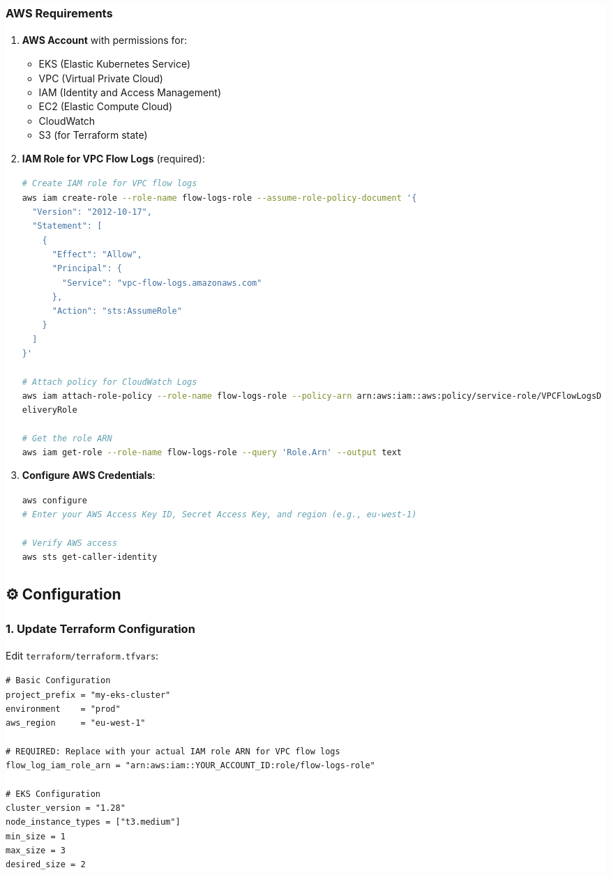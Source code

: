 ### AWS Requirements

1. **AWS Account** with permissions for:
   - EKS (Elastic Kubernetes Service)
   - VPC (Virtual Private Cloud)
   - IAM (Identity and Access Management)
   - EC2 (Elastic Compute Cloud)
   - CloudWatch
   - S3 (for Terraform state)

2. **IAM Role for VPC Flow Logs** (required):
   ```bash
   # Create IAM role for VPC flow logs
   aws iam create-role --role-name flow-logs-role --assume-role-policy-document '{
     "Version": "2012-10-17",
     "Statement": [
       {
         "Effect": "Allow",
         "Principal": {
           "Service": "vpc-flow-logs.amazonaws.com"
         },
         "Action": "sts:AssumeRole"
       }
     ]
   }'
   
   # Attach policy for CloudWatch Logs
   aws iam attach-role-policy --role-name flow-logs-role --policy-arn arn:aws:iam::aws:policy/service-role/VPCFlowLogsDeliveryRole
   
   # Get the role ARN
   aws iam get-role --role-name flow-logs-role --query 'Role.Arn' --output text
   ```

3. **Configure AWS Credentials**:
   ```bash
   aws configure
   # Enter your AWS Access Key ID, Secret Access Key, and region (e.g., eu-west-1)
   
   # Verify AWS access
   aws sts get-caller-identity
   ```

## ⚙️ Configuration

### 1. Update Terraform Configuration

Edit `terraform/terraform.tfvars`:

```hcl
# Basic Configuration
project_prefix = "my-eks-cluster"
environment    = "prod"
aws_region     = "eu-west-1"

# REQUIRED: Replace with your actual IAM role ARN for VPC flow logs
flow_log_iam_role_arn = "arn:aws:iam::YOUR_ACCOUNT_ID:role/flow-logs-role"

# EKS Configuration
cluster_version = "1.28"
node_instance_types = ["t3.medium"]
min_size = 1
max_size = 3
desired_size = 2

```